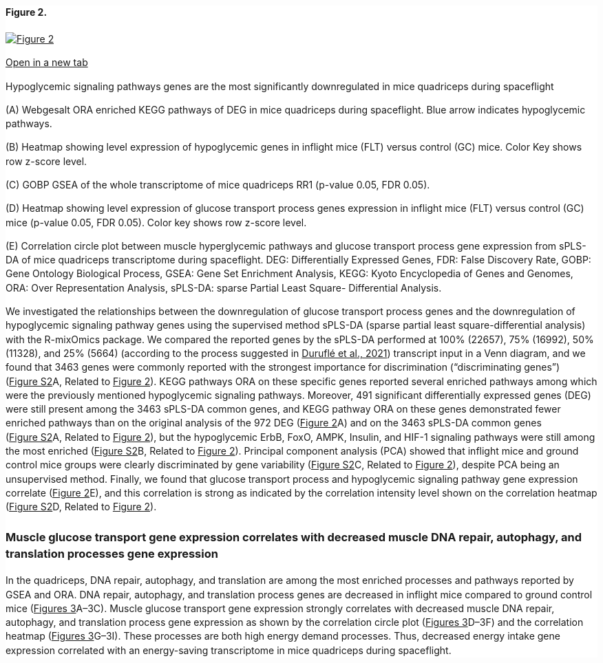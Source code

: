 #### Figure 2.

[![Figure 2](https://cdn.ncbi.nlm.nih.gov/pmc/blobs/434a/9576569/4cf30c066f87/gr2.jpg)](https://www.ncbi.nlm.nih.gov/core/lw/2.0/html/tileshop_pmc/tileshop_pmc_inline.html?title=Click%20on%20image%20to%20zoom&p=PMC3&id=9576569_gr2.jpg)

[Open in a new tab](figure/fig2/)

Hypoglycemic signaling pathways genes are the most significantly downregulated in mice quadriceps during spaceflight

(A) Webgesalt ORA enriched KEGG pathways of DEG in mice quadriceps during spaceflight. Blue arrow indicates hypoglycemic pathways.

(B) Heatmap showing level expression of hypoglycemic genes in inflight mice (FLT) versus control (GC) mice. Color Key shows row z-score level.

(C) GOBP GSEA of the whole transcriptome of mice quadriceps RR1 (p-value 0.05, FDR 0.05).

(D) Heatmap showing level expression of glucose transport process genes expression in inflight mice (FLT) versus control (GC) mice (p-value 0.05, FDR 0.05). Color key shows row z-score level.

(E) Correlation circle plot between muscle hyperglycemic pathways and glucose transport process gene expression from sPLS-DA of mice quadriceps transcriptome during spaceflight. DEG: Differentially Expressed Genes, FDR: False Discovery Rate, GOBP: Gene Ontology Biological Process, GSEA: Gene Set Enrichment Analysis, KEGG: Kyoto Encyclopedia of Genes and Genomes, ORA: Over Representation Analysis, sPLS-DA: sparse Partial Least Square- Differential Analysis.

We investigated the relationships between the downregulation of glucose transport process genes and the downregulation of hypoglycemic signaling pathway genes using the supervised method sPLS-DA (sparse partial least square-differential analysis) with the R-mixOmics package. We compared the reported genes by the sPLS-DA performed at 100% (22657), 75% (16992), 50% (11328), and 25% (5664) (according to the process suggested in [Duruflé et al., 2021](#bib14)) transcript input in a Venn diagram, and we found that 3463 genes were commonly reported with the strongest importance for discrimination (“discriminating genes”) ([Figure S2](#mmc1)A, Related to [Figure 2](#fig2)). KEGG pathways ORA on these specific genes reported several enriched pathways among which were the previously mentioned hypoglycemic signaling pathways. Moreover, 491 significant differentially expressed genes (DEG) were still present among the 3463 sPLS-DA common genes, and KEGG pathway ORA on these genes demonstrated fewer enriched pathways than on the original analysis of the 972 DEG ([Figure 2](#fig2)A) and on the 3463 sPLS-DA common genes ([Figure S2](#mmc1)A, Related to [Figure 2](#fig2)), but the hypoglycemic ErbB, FoxO, AMPK, Insulin, and HIF-1 signaling pathways were still among the most enriched ([Figure S2](#mmc1)B, Related to [Figure 2](#fig2)). Principal component analysis (PCA) showed that inflight mice and ground control mice groups were clearly discriminated by gene variability ([Figure S2](#mmc1)C, Related to [Figure 2](#fig2)), despite PCA being an unsupervised method. Finally, we found that glucose transport process and hypoglycemic signaling pathway gene expression correlate ([Figure 2](#fig2)E), and this correlation is strong as indicated by the correlation intensity level shown on the correlation heatmap ([Figure S2](#mmc1)D, Related to [Figure 2](#fig2)).

### Muscle glucose transport gene expression correlates with decreased muscle DNA repair, autophagy, and translation processes gene expression

In the quadriceps, DNA repair, autophagy, and translation are among the most enriched processes and pathways reported by GSEA and ORA. DNA repair, autophagy, and translation process genes are decreased in inflight mice compared to ground control mice ([Figures 3](#fig3)A–3C). Muscle glucose transport gene expression strongly correlates with decreased muscle DNA repair, autophagy, and translation process gene expression as shown by the correlation circle plot ([Figures 3](#fig3)D–3F) and the correlation heatmap ([Figures 3](#fig3)G–3I). These processes are both high energy demand processes. Thus, decreased energy intake gene expression correlated with an energy-saving transcriptome in mice quadriceps during spaceflight.
